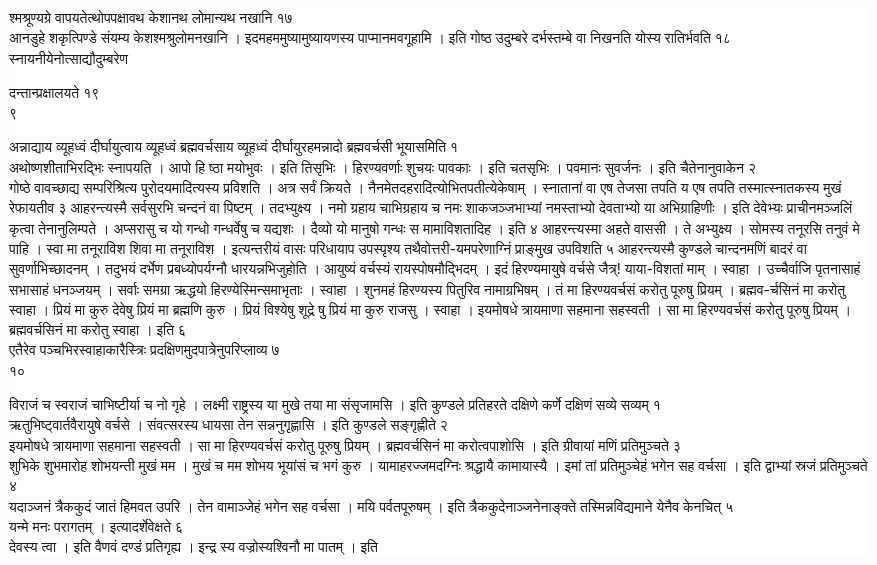 श्मश्रूण्यग्रे
वापयतेत्थोपपक्षावथ केशानथ लोमान्यथ नखानि १७   
आनडुहे
शकृत्पिण्डे संयम्य केशश्मश्रुलोमनखानि ।
इदमहममुष्यामुष्यायणस्य
पाप्मानमवगूहामि । इति गोष्ठ उदुम्बरे दर्भस्तम्बे वा
निखनति योस्य रातिर्भवति १८   
स्नायनीयेनोत्साद्यौदुम्बरेण 

दन्तान्प्रक्षालयते १९   
९   


 

अन्नाद्याय व्यूहध्वं दीर्घायुत्वाय व्यूहध्वं ब्रह्मवर्चसाय व्यूहध्वं
दीर्घायुरहमन्नादो ब्रह्मवर्चसी भूयासमिति १   
अथोष्णशीताभिरद्भिः
स्नापयति । आपो हि ष्ठा मयोभुवः । इति तिसृभिः । हिरण्यवर्णाः शुचयः
पावकाः । इति चतसृभिः । पवमानः सुवर्जनः । इति चैतेनानुवाकेन २   
गोष्ठे
वावच्छाद्य सम्परिश्रित्य पुरोदयमादित्यस्य प्रविशति । अत्र सर्वं
क्रियते । नैनमेतदहरादित्योभितपतीत्येकेषाम् । स्नातानां वा एष
तेजसा तपति य एष तपति तस्मात्स्नातकस्य मुखं रेफायतीव ३
आहरन्त्यस्मै सर्वसुरभि चन्दनं वा पिष्टम् ।
तदभ्युक्ष्य । नमो ग्रहाय चाभिग्रहाय च नमः शाकजञ्जभाभ्यां
नमस्ताभ्यो देवताभ्यो या अभिग्राहिणीः । इति देवेभ्यः प्राचीनमञ्जलिं
कृत्वा तेनानुलिम्पते । अप्सरासु च यो गन्धो गन्धर्वेषु च
यद्यशः । दैव्यो यो मानुषो गन्धः स मामाविशतादिह । इति ४
आहरन्त्यस्मा अहते वाससी । ते अभ्युक्ष्य । सोमस्य तनूरसि
तनुवं मे पाहि । स्वा मा तनूराविश शिवा मा तनूराविश । इत्यन्तरीयं वासः
परिधायाप उपस्पृश्य तथैवोत्तरी-यमपरेणाग्निं प्राङ्मुख उपविशति ५
आहरन्त्यस्मै कुण्डले चान्दनमणिं बादरं वा सुवर्णाभिच्छादनम् ।
तदुभयं दर्भेण प्रबध्योपर्यग्नौ धारयन्नभिजुहोति । आयुष्यं वर्चस्यं
रायस्पोषमौद्भिदम् । इदं हिरण्यमायुषे वर्चसे जैत्र्\!
याया-विशतां माम् । स्वाहा । उच्चैर्वाजि पृतनासाहं सभासाहं
धनञ्जयम् । सर्वाः समग्रा ऋद्धयो हिरण्येस्मिन्समाभृताः । स्वाहा
। शुनमहं हिरण्यस्य पितुरिव नामाग्रभिषम् । तं मा हिरण्यवर्चसं करोतु
पूरुषु प्रियम् । ब्रह्मव-र्चसिनं मा करोतु स्वाहा । प्रियं मा
कुरु देवेषु प्रियं मा ब्रह्मणि कुरु । प्रियं विश्येषु शूद्रे षु
प्रियं मा कुरु राजसु । स्वाहा । इयमोषधे त्रायमाणा सहमाना सहस्वती । सा
मा हिरण्यवर्चसं करोतु पूरुषु प्रियम् । ब्रह्मवर्चसिनं मा करोतु स्वाहा
। इति ६   
एतैरेव पञ्चभिरस्वाहाकारैस्त्रिः प्रदक्षिणमुदपात्रेनुपरिप्लाव्य ७   
१०   


 

विराजं च स्वराजं चाभिष्टीर्या च नो गृहे । लक्ष्मी राष्ट्रस्य या मुखे तया
मा संसृजामसि । इति कुण्डले प्रतिहरते दक्षिणे कर्णे दक्षिणं सव्ये सव्यम्
१   
ऋतुभिष्ट्वार्तवैरायुषे वर्चसे । संवत्सरस्य धायसा तेन सन्ननुगृह्णासि
। इति कुण्डले सङ्गृह्णीते २   
इयमोषधे त्रायमाणा सहमाना सहस्वती । सा मा
हिरण्यवर्चसं करोतु पूरुषु प्रियम् । ब्रह्मवर्चसिनं मा करोत्वपाशोसि
। इति ग्रीवायां मणिं प्रतिमुञ्चते ३   
शुभिके शुभमारोह शोभयन्ती मुखं मम ।
मुखं च मम शोभय भूयांसं च भगं कुरु । यामाहरज्जमदग्निः श्रद्धायै
कामायास्यै । इमां तां प्रतिमुञ्चेहं भगेन सह वर्चसा । इति
द्वाभ्यां स्रजं प्रतिमुञ्चते ४   
यदाञ्जनं त्रैककुदं जातं हिमवत
उपरि । तेन वामाञ्जेहं भगेन सह वर्चसा । मयि पर्वतपूरुषम् । इति
त्रैककुदेनाञ्जनेनाङ्क्ते तस्मिन्नविद्यमाने येनैव केनचित् ५   
यन्मे
मनः परागतम् । इत्यादर्शेवेक्षते ६   
देवस्य त्वा । इति वैणवं दण्डं
प्रतिगृह्य । इन्द्र स्य वज्रोस्यश्विनौ मा पातम् । इति